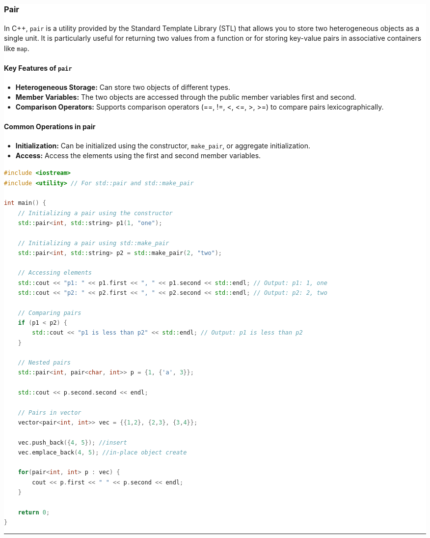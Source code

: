 
### Pair

In C++, `pair` is a utility provided by the Standard Template Library (STL) that allows you to store two heterogeneous objects as a single unit. It is particularly useful for returning two values from a function or for storing key-value pairs in associative containers like `map`.

#### Key Features of `pair`

- **Heterogeneous Storage:** Can store two objects of different types.
- **Member Variables:** The two objects are accessed through the public member variables first and second.
- **Comparison Operators:** Supports comparison operators (==, !=, <, <=, >, >=) to compare pairs lexicographically.

#### Common Operations in pair

- **Initialization:** Can be initialized using the constructor, `make_pair`, or aggregate initialization.
- **Access:** Access the elements using the first and second member variables.

```cpp
#include <iostream>
#include <utility> // For std::pair and std::make_pair

int main() {
    // Initializing a pair using the constructor
    std::pair<int, std::string> p1(1, "one");

    // Initializing a pair using std::make_pair
    std::pair<int, std::string> p2 = std::make_pair(2, "two");

    // Accessing elements
    std::cout << "p1: " << p1.first << ", " << p1.second << std::endl; // Output: p1: 1, one
    std::cout << "p2: " << p2.first << ", " << p2.second << std::endl; // Output: p2: 2, two

    // Comparing pairs
    if (p1 < p2) {
        std::cout << "p1 is less than p2" << std::endl; // Output: p1 is less than p2
    }

    // Nested pairs 
    std::pair<int, pair<char, int>> p = {1, {'a', 3}};

    std::cout << p.second.second << endl;

    // Pairs in vector
    vector<pair<int, int>> vec = {{1,2}, {2,3}, {3,4}};

    vec.push_back({4, 5}); //insert
    vec.emplace_back(4, 5); //in-place object create

    for(pair<int, int> p : vec) {
        cout << p.first << " " << p.second << endl;
    }

    return 0;
}
```

---